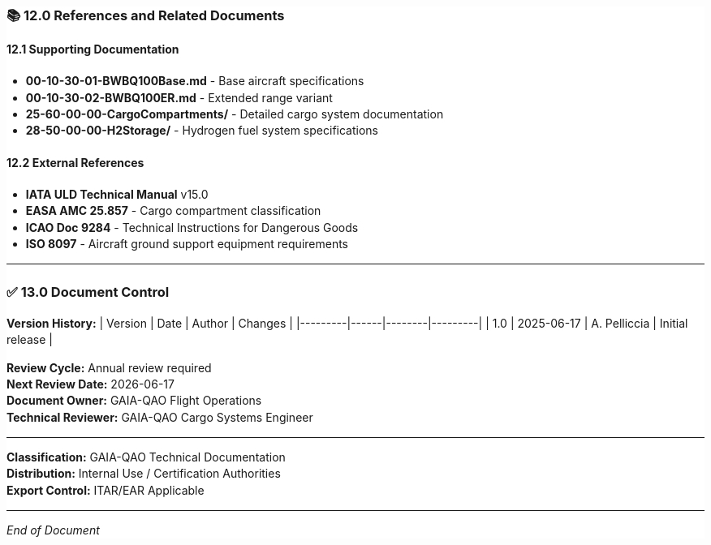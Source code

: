 
### 📚 12.0 References and Related Documents

#### 12.1 Supporting Documentation
- **00-10-30-01-BWBQ100Base.md** - Base aircraft specifications
- **00-10-30-02-BWBQ100ER.md** - Extended range variant
- **25-60-00-00-CargoCompartments/** - Detailed cargo system documentation
- **28-50-00-00-H2Storage/** - Hydrogen fuel system specifications

#### 12.2 External References
- **IATA ULD Technical Manual** v15.0
- **EASA AMC 25.857** - Cargo compartment classification
- **ICAO Doc 9284** - Technical Instructions for Dangerous Goods
- **ISO 8097** - Aircraft ground support equipment requirements

---

### ✅ 13.0 Document Control

**Version History:**
| Version | Date | Author | Changes |
|---------|------|--------|---------|
| 1.0 | 2025-06-17 | A. Pelliccia | Initial release |

**Review Cycle:** Annual review required  
**Next Review Date:** 2026-06-17  
**Document Owner:** GAIA-QAO Flight Operations  
**Technical Reviewer:** GAIA-QAO Cargo Systems Engineer  

---

**Classification:** GAIA-QAO Technical Documentation  
**Distribution:** Internal Use / Certification Authorities  
**Export Control:** ITAR/EAR Applicable  

---
*End of Document*
